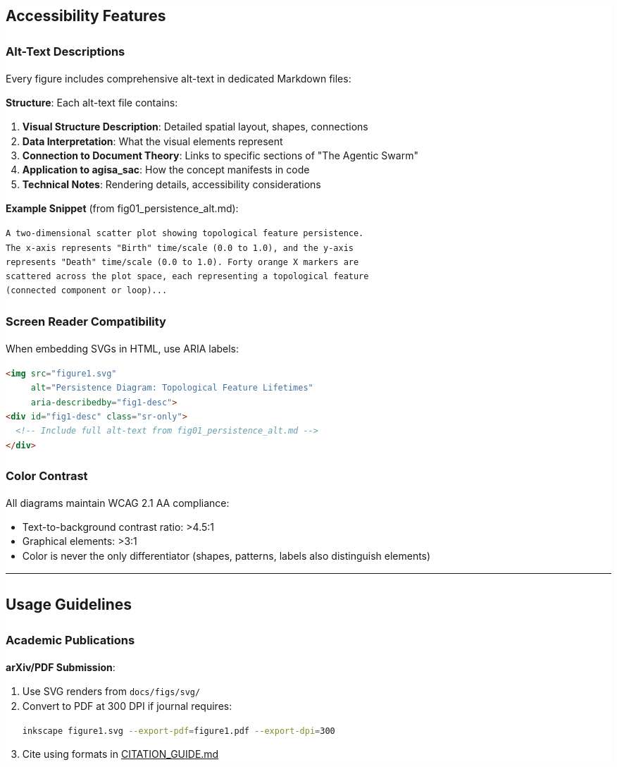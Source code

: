 
## Accessibility Features

### Alt-Text Descriptions

Every figure includes comprehensive alt-text in dedicated Markdown files:

**Structure**: Each alt-text file contains:
1. **Visual Structure Description**: Detailed spatial layout, shapes, connections
2. **Data Interpretation**: What the visual elements represent
3. **Connection to Document Theory**: Links to specific sections of "The Agentic Swarm"
4. **Application to agisa_sac**: How the concept manifests in code
5. **Technical Notes**: Rendering details, accessibility considerations

**Example Snippet** (from fig01_persistence_alt.md):
```
A two-dimensional scatter plot showing topological feature persistence. 
The x-axis represents "Birth" time/scale (0.0 to 1.0), and the y-axis 
represents "Death" time/scale (0.0 to 1.0). Forty orange X markers are 
scattered across the plot space, each representing a topological feature 
(connected component or loop)...
```

### Screen Reader Compatibility

When embedding SVGs in HTML, use ARIA labels:

```html
<img src="figure1.svg" 
     alt="Persistence Diagram: Topological Feature Lifetimes" 
     aria-describedby="fig1-desc">
<div id="fig1-desc" class="sr-only">
  <!-- Include full alt-text from fig01_persistence_alt.md -->
</div>
```

### Color Contrast

All diagrams maintain WCAG 2.1 AA compliance:
- Text-to-background contrast ratio: >4.5:1
- Graphical elements: >3:1
- Color is never the only differentiator (shapes, patterns, labels also distinguish elements)

---

## Usage Guidelines

### Academic Publications

**arXiv/PDF Submission**:
1. Use SVG renders from `docs/figs/svg/`
2. Convert to PDF at 300 DPI if journal requires:
   ```bash
   inkscape figure1.svg --export-pdf=figure1.pdf --export-dpi=300
   ```
3. Cite using formats in [CITATION_GUIDE.md](../../CITATION_GUIDE.md)
